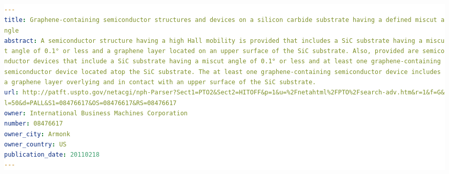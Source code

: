```yaml
---
title: Graphene-containing semiconductor structures and devices on a silicon carbide substrate having a defined miscut angle
abstract: A semiconductor structure having a high Hall mobility is provided that includes a SiC substrate having a miscut angle of 0.1° or less and a graphene layer located on an upper surface of the SiC substrate. Also, provided are semiconductor devices that include a SiC substrate having a miscut angle of 0.1° or less and at least one graphene-containing semiconductor device located atop the SiC substrate. The at least one graphene-containing semiconductor device includes a graphene layer overlying and in contact with an upper surface of the SiC substrate.
url: http://patft.uspto.gov/netacgi/nph-Parser?Sect1=PTO2&Sect2=HITOFF&p=1&u=%2Fnetahtml%2FPTO%2Fsearch-adv.htm&r=1&f=G&l=50&d=PALL&S1=08476617&OS=08476617&RS=08476617
owner: International Business Machines Corporation
number: 08476617
owner_city: Armonk
owner_country: US
publication_date: 20110218
---
```

